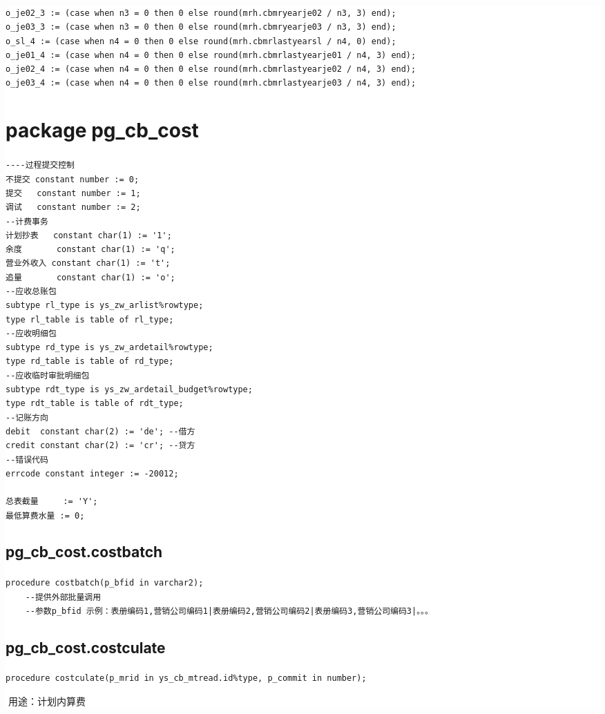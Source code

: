 ```
o_je02_3 := (case when n3 = 0 then 0 else round(mrh.cbmryearje02 / n3, 3) end); 
o_je03_3 := (case when n3 = 0 then 0 else round(mrh.cbmryearje03 / n3, 3) end); 
o_sl_4 := (case when n4 = 0 then 0 else round(mrh.cbmrlastyearsl / n4, 0) end); 
o_je01_4 := (case when n4 = 0 then 0 else round(mrh.cbmrlastyearje01 / n4, 3) end);
o_je02_4 := (case when n4 = 0 then 0 else round(mrh.cbmrlastyearje02 / n4, 3) end);
o_je03_4 := (case when n4 = 0 then 0 else round(mrh.cbmrlastyearje03 / n4, 3) end);
```

# package pg_cb_cost

	----过程提交控制
	不提交 constant number := 0;
	提交   constant number := 1;
	调试   constant number := 2;
	--计费事务
	计划抄表   constant char(1) := '1';
	余度       constant char(1) := 'q';
	营业外收入 constant char(1) := 't';
	追量       constant char(1) := 'o';
	--应收总账包
	subtype rl_type is ys_zw_arlist%rowtype;
	type rl_table is table of rl_type;
	--应收明细包
	subtype rd_type is ys_zw_ardetail%rowtype;
	type rd_table is table of rd_type;
	--应收临时审批明细包
	subtype rdt_type is ys_zw_ardetail_budget%rowtype;
	type rdt_table is table of rdt_type;
	--记账方向
	debit  constant char(2) := 'de'; --借方
	credit constant char(2) := 'cr'; --贷方
	--错误代码
	errcode constant integer := -20012;
	
	总表截量     := 'Y';
	最低算费水量 := 0;

## pg_cb_cost.costbatch

	procedure costbatch(p_bfid in varchar2);
		--提供外部批量调用
		--参数p_bfid 示例：表册编码1,营销公司编码1|表册编码2,营销公司编码2|表册编码3,营销公司编码3|。。。

## 	pg_cb_cost.costculate

```
procedure costculate(p_mrid in ys_cb_mtread.id%type, p_commit in number); 
```

​		用途：计划内算费
